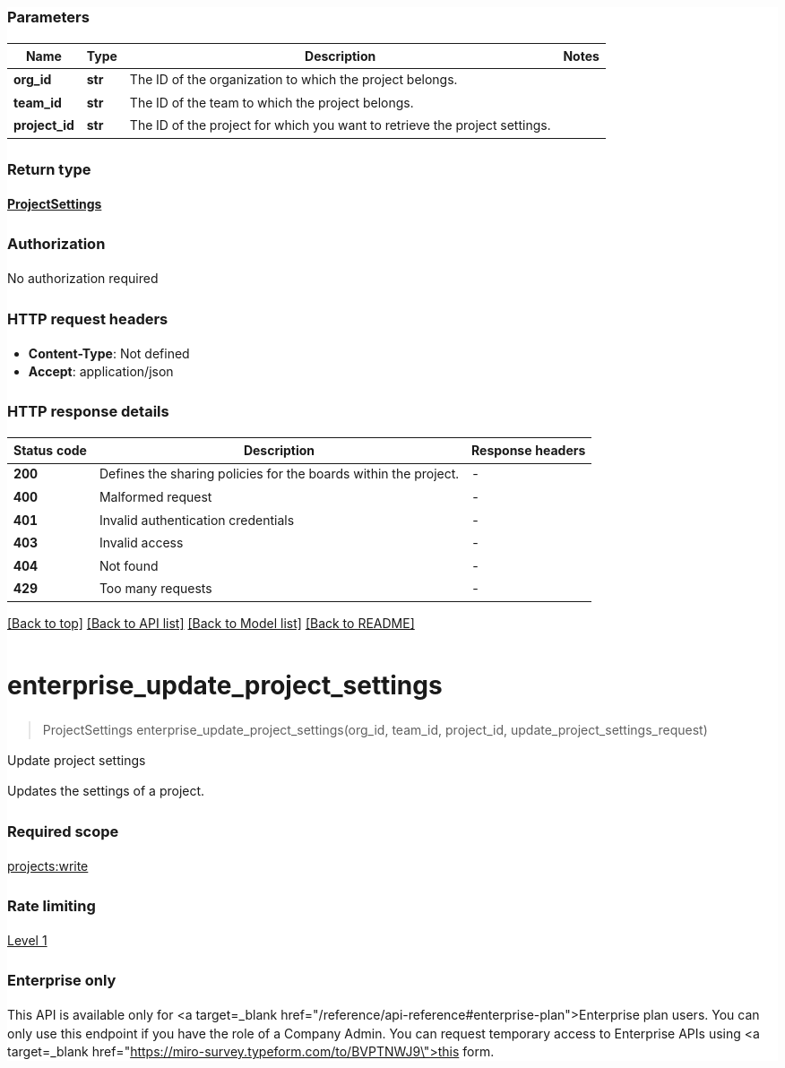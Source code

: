 ```python
```


### Parameters

Name | Type | Description  | Notes
------------- | ------------- | ------------- | -------------
 **org_id** | **str**| The ID of the organization to which the project belongs. |
 **team_id** | **str**| The ID of the team to which the project belongs. |
 **project_id** | **str**| The ID of the project for which you want to retrieve the project settings. |

### Return type

[**ProjectSettings**](ProjectSettings.md)

### Authorization

No authorization required

### HTTP request headers

 - **Content-Type**: Not defined
 - **Accept**: application/json


### HTTP response details

| Status code | Description | Response headers |
|-------------|-------------|------------------|
**200** | Defines the sharing policies for the boards within the project. |  -  |
**400** | Malformed request |  -  |
**401** | Invalid authentication credentials |  -  |
**403** | Invalid access |  -  |
**404** | Not found |  -  |
**429** | Too many requests |  -  |

[[Back to top]](#) [[Back to API list]](../README.md#documentation-for-api-endpoints) [[Back to Model list]](../README.md#documentation-for-models) [[Back to README]](../README.md)

# **enterprise_update_project_settings**
> ProjectSettings enterprise_update_project_settings(org_id, team_id, project_id, update_project_settings_request)

Update project settings

Updates the settings of a project.<br/><h3>Required scope</h3> <a target=_blank href=https://developers.miro.com/reference/scopes>projects:write</a> <br/><h3>Rate limiting</h3> <a target=_blank href=https://developers.miro.com/reference/ratelimiting>Level 1</a> <br/><h3>Enterprise only</h3> <p>This API is available only for <a target=_blank href=\"/reference/api-reference#enterprise-plan\">Enterprise plan</a> users. You can only use this endpoint if you have the role of a Company Admin. You can request temporary access to Enterprise APIs using <a target=_blank href=\"https://miro-survey.typeform.com/to/BVPTNWJ9\">this form</a>.</p>
